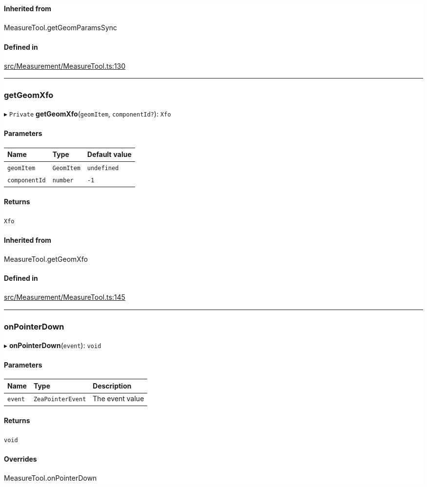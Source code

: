 #### Inherited from

MeasureTool.getGeomParamsSync

#### Defined in

[src/Measurement/MeasureTool.ts:130](https://github.com/ZeaInc/zea-ux/blob/8c31065/src/Measurement/MeasureTool.ts#L130)

___

### getGeomXfo

▸ `Private` **getGeomXfo**(`geomItem`, `componentId?`): `Xfo`

#### Parameters

| Name | Type | Default value |
| :------ | :------ | :------ |
| `geomItem` | `GeomItem` | `undefined` |
| `componentId` | `number` | `-1` |

#### Returns

`Xfo`

#### Inherited from

MeasureTool.getGeomXfo

#### Defined in

[src/Measurement/MeasureTool.ts:145](https://github.com/ZeaInc/zea-ux/blob/8c31065/src/Measurement/MeasureTool.ts#L145)

___

### onPointerDown

▸ **onPointerDown**(`event`): `void`

#### Parameters

| Name | Type | Description |
| :------ | :------ | :------ |
| `event` | `ZeaPointerEvent` | The event value |

#### Returns

`void`

#### Overrides

MeasureTool.onPointerDown
